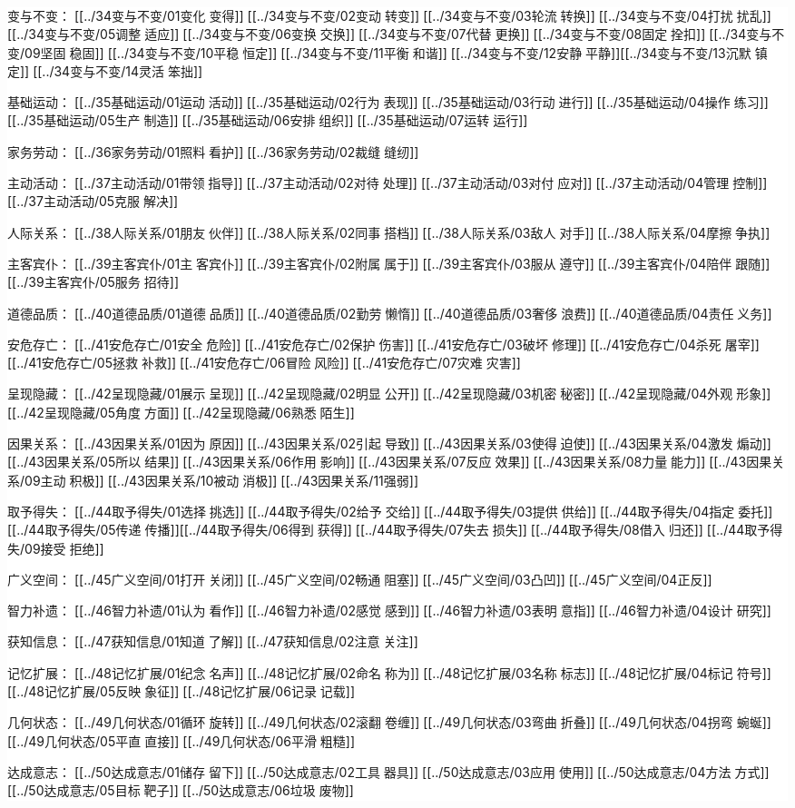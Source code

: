 变与不变：
[[../34变与不变/01变化 变得]] [[../34变与不变/02变动 转变]] [[../34变与不变/03轮流 转换]] [[../34变与不变/04打扰 扰乱]] [[../34变与不变/05调整 适应]] [[../34变与不变/06变换 交换]] [[../34变与不变/07代替 更换]] 
[[../34变与不变/08固定 拴扣]] [[../34变与不变/09坚固 稳固]] [[../34变与不变/10平稳 恒定]] [[../34变与不变/11平衡 和谐]] [[../34变与不变/12安静 平静]][[../34变与不变/13沉默 镇定]] [[../34变与不变/14灵活 笨拙]]
				  
基础运动：
[[../35基础运动/01运动 活动]] [[../35基础运动/02行为 表现]] [[../35基础运动/03行动 进行]] [[../35基础运动/04操作 练习]] [[../35基础运动/05生产 制造]] [[../35基础运动/06安排 组织]] [[../35基础运动/07运转 运行]]
				  
家务劳动：
[[../36家务劳动/01照料 看护]] [[../36家务劳动/02裁缝 缝纫]]

主动活动：
[[../37主动活动/01带领 指导]] [[../37主动活动/02对待 处理]] [[../37主动活动/03对付 应对]] [[../37主动活动/04管理 控制]] [[../37主动活动/05克服 解决]]
				  
人际关系：
[[../38人际关系/01朋友 伙伴]] [[../38人际关系/02同事 搭档]] [[../38人际关系/03敌人 对手]] [[../38人际关系/04摩擦 争执]]

主客宾仆：
[[../39主客宾仆/01主 客宾仆]] [[../39主客宾仆/02附属 属于]] [[../39主客宾仆/03服从 遵守]] [[../39主客宾仆/04陪伴 跟随]] [[../39主客宾仆/05服务 招待]]
				  
道德品质：
[[../40道德品质/01道德 品质]] [[../40道德品质/02勤劳 懒惰]] [[../40道德品质/03奢侈 浪费]] [[../40道德品质/04责任 义务]]

安危存亡：
[[../41安危存亡/01安全 危险]] [[../41安危存亡/02保护 伤害]] [[../41安危存亡/03破坏 修理]] [[../41安危存亡/04杀死 屠宰]] [[../41安危存亡/05拯救 补救]] [[../41安危存亡/06冒险 风险]] [[../41安危存亡/07灾难 灾害]]
				  
呈现隐藏：
[[../42呈现隐藏/01展示 呈现]] [[../42呈现隐藏/02明显 公开]] [[../42呈现隐藏/03机密 秘密]] [[../42呈现隐藏/04外观 形象]] [[../42呈现隐藏/05角度 方面]] [[../42呈现隐藏/06熟悉 陌生]]

因果关系：
[[../43因果关系/01因为 原因]] [[../43因果关系/02引起 导致]] [[../43因果关系/03使得 迫使]] [[../43因果关系/04激发 煽动]] [[../43因果关系/05所以 结果]] [[../43因果关系/06作用 影响]] [[../43因果关系/07反应 效果]] 
[[../43因果关系/08力量 能力]] [[../43因果关系/09主动 积极]] [[../43因果关系/10被动 消极]] [[../43因果关系/11强弱]]

取予得失：
[[../44取予得失/01选择 挑选]] [[../44取予得失/02给予 交给]] [[../44取予得失/03提供 供给]] [[../44取予得失/04指定 委托]] [[../44取予得失/05传递 传播]][[../44取予得失/06得到 获得]] [[../44取予得失/07失去 损失]] 
[[../44取予得失/08借入 归还]] [[../44取予得失/09接受 拒绝]]

广义空间：
[[../45广义空间/01打开 关闭]] [[../45广义空间/02畅通 阻塞]] [[../45广义空间/03凸凹]] [[../45广义空间/04正反]]

智力补遗：
[[../46智力补遗/01认为 看作]] [[../46智力补遗/02感觉 感到]] [[../46智力补遗/03表明 意指]] [[../46智力补遗/04设计 研究]]

获知信息：
[[../47获知信息/01知道 了解]] [[../47获知信息/02注意 关注]]

记忆扩展：
[[../48记忆扩展/01纪念 名声]] [[../48记忆扩展/02命名 称为]] [[../48记忆扩展/03名称 标志]] [[../48记忆扩展/04标记 符号]] [[../48记忆扩展/05反映 象征]] [[../48记忆扩展/06记录 记载]]

几何状态：
[[../49几何状态/01循环 旋转]] [[../49几何状态/02滚翻 卷缠]] [[../49几何状态/03弯曲 折叠]] [[../49几何状态/04拐弯 蜿蜒]] [[../49几何状态/05平直 直接]] [[../49几何状态/06平滑 粗糙]]

达成意志：
[[../50达成意志/01储存 留下]] [[../50达成意志/02工具 器具]] [[../50达成意志/03应用 使用]] [[../50达成意志/04方法 方式]] [[../50达成意志/05目标 靶子]] [[../50达成意志/06垃圾 废物]]